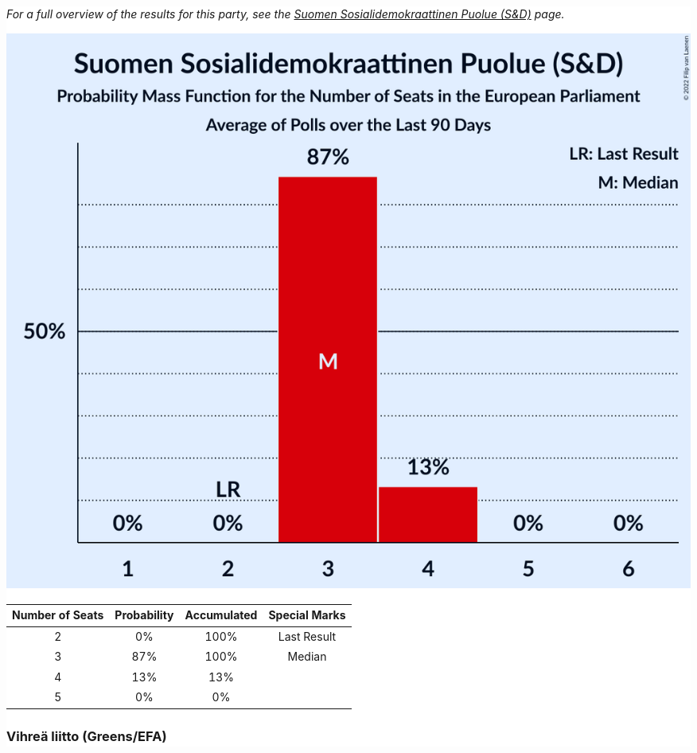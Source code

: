 *For a full overview of the results for this party, see the [Suomen Sosialidemokraattinen Puolue (S&D)](party-suomensosialidemokraattinenpuoluesd.html) page.*

![Graph with seats probability mass function not yet produced](average-2022-12-31-seats-pmf-suomensosialidemokraattinenpuoluesd.png "Seats Probability Mass Function")

| Number of Seats | Probability | Accumulated | Special Marks |
|:---------------:|:-----------:|:-----------:|:-------------:|
| 2 | 0% | 100% | Last Result |
| 3 | 87% | 100% | Median |
| 4 | 13% | 13% |  |
| 5 | 0% | 0% |  |

### Vihreä liitto (Greens/EFA)
